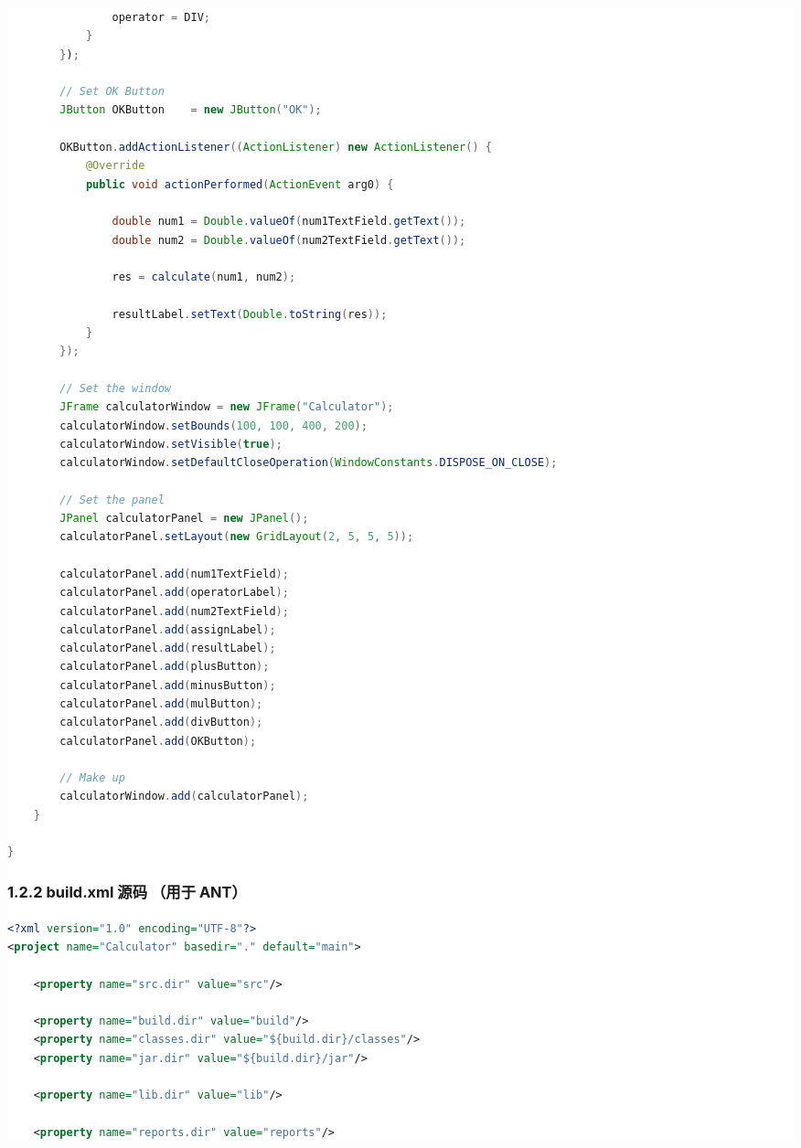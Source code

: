 ```java
				operator = DIV;
			}
		});
		
		// Set OK Button
		JButton OKButton    = new JButton("OK");
		
		OKButton.addActionListener((ActionListener) new ActionListener() {
			@Override
			public void actionPerformed(ActionEvent arg0) {
				
				double num1 = Double.valueOf(num1TextField.getText());
				double num2 = Double.valueOf(num2TextField.getText());
				
				res = calculate(num1, num2);
				
				resultLabel.setText(Double.toString(res));
			}
		});
		
		// Set the window
		JFrame calculatorWindow = new JFrame("Calculator");
		calculatorWindow.setBounds(100, 100, 400, 200);
		calculatorWindow.setVisible(true);
		calculatorWindow.setDefaultCloseOperation(WindowConstants.DISPOSE_ON_CLOSE);
	
		// Set the panel
		JPanel calculatorPanel = new JPanel();
		calculatorPanel.setLayout(new GridLayout(2, 5, 5, 5));
		
		calculatorPanel.add(num1TextField);
		calculatorPanel.add(operatorLabel);
		calculatorPanel.add(num2TextField);
		calculatorPanel.add(assignLabel);
		calculatorPanel.add(resultLabel);
		calculatorPanel.add(plusButton);
		calculatorPanel.add(minusButton);
		calculatorPanel.add(mulButton);
		calculatorPanel.add(divButton);
		calculatorPanel.add(OKButton);
		
		// Make up
		calculatorWindow.add(calculatorPanel);
	}

}
```

### 1.2.2 build.xml 源码 （用于 ANT）

```xml
<?xml version="1.0" encoding="UTF-8"?>
<project name="Calculator" basedir="." default="main">
	
	<property name="src.dir" value="src"/>
	
	<property name="build.dir" value="build"/>
	<property name="classes.dir" value="${build.dir}/classes"/>
	<property name="jar.dir" value="${build.dir}/jar"/>
	
	<property name="lib.dir" value="lib"/>
	
	<property name="reports.dir" value="reports"/>
```